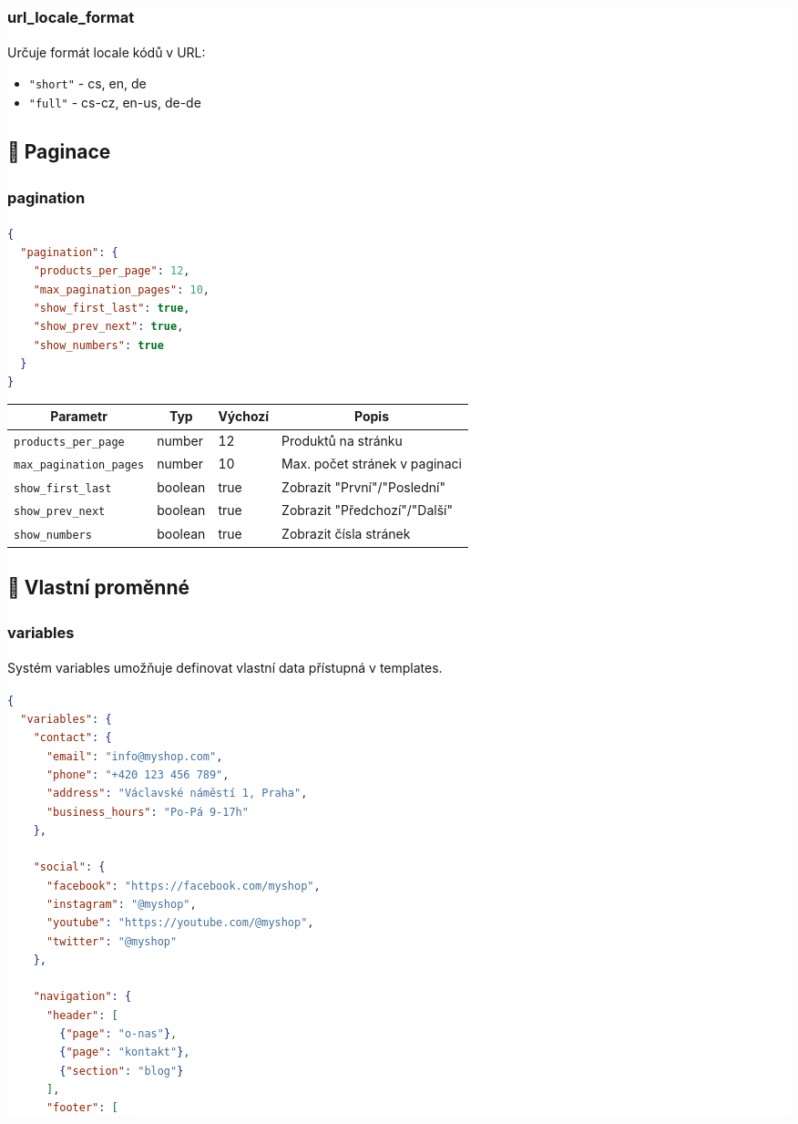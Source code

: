 ### url_locale_format

Určuje formát locale kódů v URL:
- `"short"` - cs, en, de
- `"full"` - cs-cz, en-us, de-de

## 📄 Paginace

### pagination

```json
{
  "pagination": {
    "products_per_page": 12,
    "max_pagination_pages": 10,
    "show_first_last": true,
    "show_prev_next": true,
    "show_numbers": true
  }
}
```

| Parametr | Typ | Výchozí | Popis |
|----------|-----|---------|-------|
| `products_per_page` | number | 12 | Produktů na stránku |
| `max_pagination_pages` | number | 10 | Max. počet stránek v paginaci |
| `show_first_last` | boolean | true | Zobrazit "První"/"Poslední" |
| `show_prev_next` | boolean | true | Zobrazit "Předchozí"/"Další" |
| `show_numbers` | boolean | true | Zobrazit čísla stránek |

## 🔧 Vlastní proměnné

### variables

Systém variables umožňuje definovat vlastní data přístupná v templates.

```json
{
  "variables": {
    "contact": {
      "email": "info@myshop.com",
      "phone": "+420 123 456 789",
      "address": "Václavské náměstí 1, Praha",
      "business_hours": "Po-Pá 9-17h"
    },
    
    "social": {
      "facebook": "https://facebook.com/myshop",
      "instagram": "@myshop",
      "youtube": "https://youtube.com/@myshop",
      "twitter": "@myshop"
    },
    
    "navigation": {
      "header": [
        {"page": "o-nas"},
        {"page": "kontakt"},
        {"section": "blog"}
      ],
      "footer": [
```